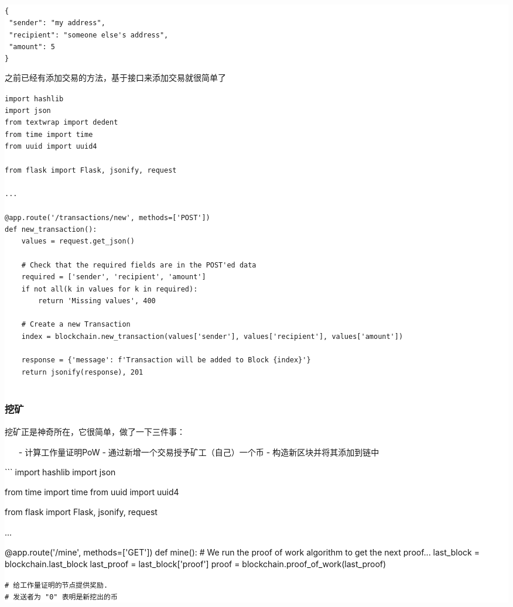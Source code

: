 ```
{
 "sender": "my address",
 "recipient": "someone else's address",
 "amount": 5
}

```
之前已经有添加交易的方法，基于接口来添加交易就很简单了
```
import hashlib
import json
from textwrap import dedent
from time import time
from uuid import uuid4

from flask import Flask, jsonify, request

...

@app.route('/transactions/new', methods=['POST'])
def new_transaction():
    values = request.get_json()

    # Check that the required fields are in the POST'ed data
    required = ['sender', 'recipient', 'amount']
    if not all(k in values for k in required):
        return 'Missing values', 400

    # Create a new Transaction
    index = blockchain.new_transaction(values['sender'], values['recipient'], values['amount'])

    response = {'message': f'Transaction will be added to Block {index}'}
    return jsonify(response), 201


```
### 挖矿
挖矿正是神奇所在，它很简单，做了一下三件事：
<ol>
- 计算工作量证明PoW
- 通过新增一个交易授予矿工（自己）一个币
- 构造新区块并将其添加到链中
</ol>
```
import hashlib
import json

from time import time
from uuid import uuid4

from flask import Flask, jsonify, request

...

@app.route('/mine', methods=['GET'])
def mine():
    # We run the proof of work algorithm to get the next proof...
    last_block = blockchain.last_block
    last_proof = last_block['proof']
    proof = blockchain.proof_of_work(last_proof)

    # 给工作量证明的节点提供奖励.
    # 发送者为 "0" 表明是新挖出的币
```